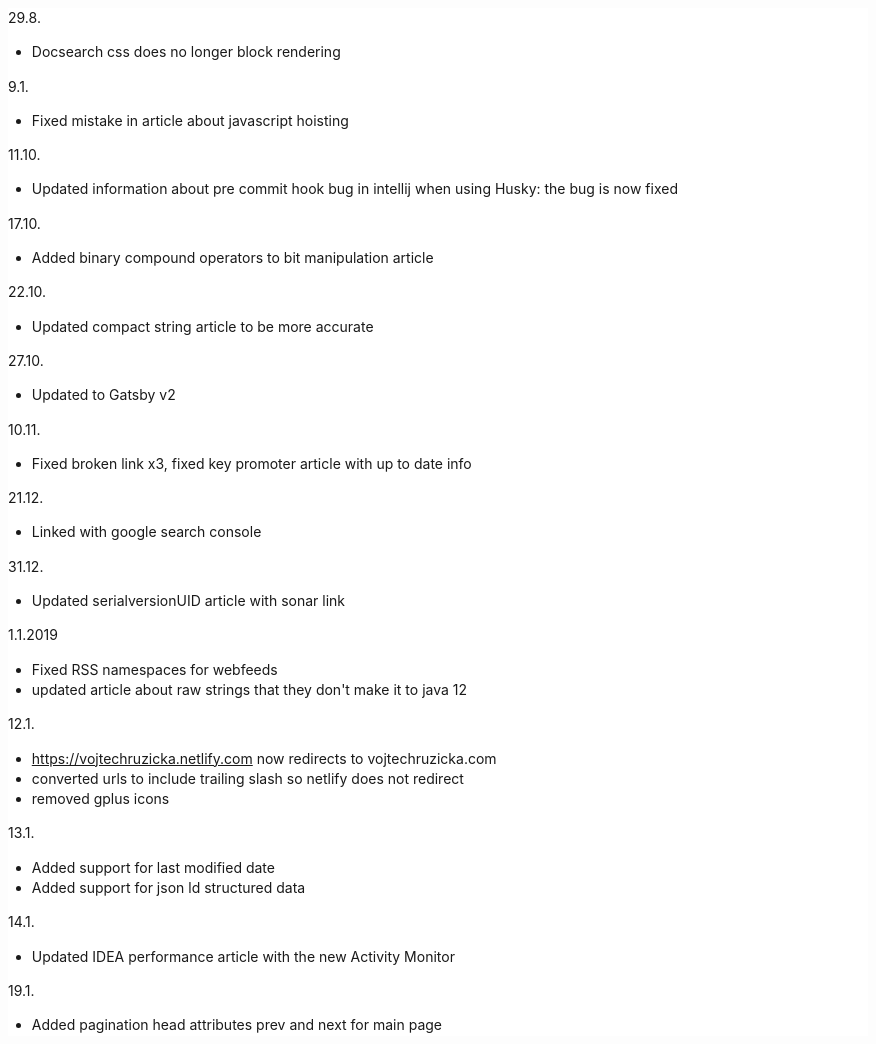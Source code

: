 29.8.
- Docsearch css does no longer block rendering

9.1.
- Fixed mistake in article about javascript hoisting

11.10.
- Updated information about pre commit hook bug in intellij  when using Husky: the bug is now fixed

17.10.
- Added binary compound operators to bit manipulation article

22.10.
- Updated compact string article to be more accurate

27.10.
- Updated to Gatsby v2

10.11.
- Fixed broken link x3, fixed key promoter article with up to date info

21.12.
- Linked with google search console

31.12.
- Updated serialversionUID article with sonar link

1.1.2019
- Fixed RSS namespaces for webfeeds
- updated article about raw strings that they don't make it to java 12

12.1.
- https://vojtechruzicka.netlify.com now redirects to vojtechruzicka.com
- converted urls to include trailing slash so netlify does not redirect 
- removed gplus icons

13.1.
- Added support for last modified date
- Added support for json ld structured data

14.1.
- Updated IDEA performance article with the new Activity Monitor

19.1.
- Added pagination head attributes prev and next for main page